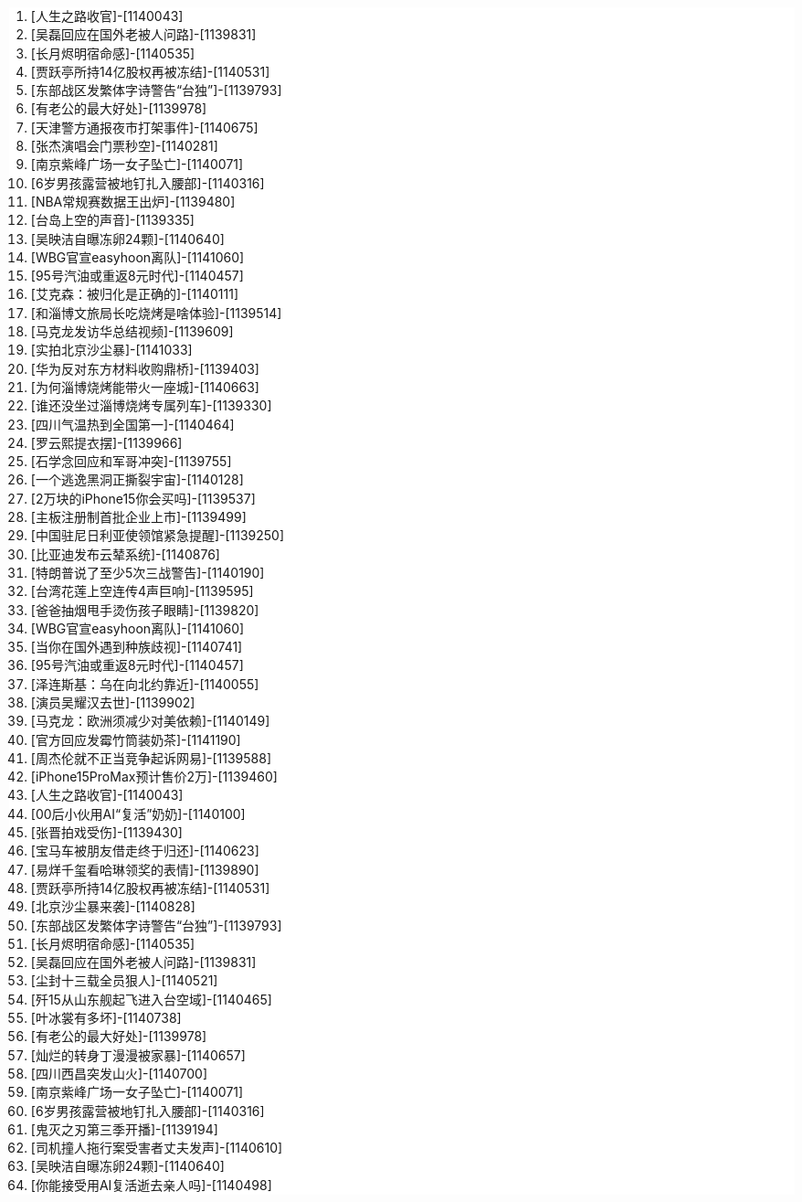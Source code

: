 1. [人生之路收官]-[1140043]
1. [吴磊回应在国外老被人问路]-[1139831]
1. [长月烬明宿命感]-[1140535]
1. [贾跃亭所持14亿股权再被冻结]-[1140531]
1. [东部战区发繁体字诗警告“台独”]-[1139793]
1. [有老公的最大好处]-[1139978]
1. [天津警方通报夜市打架事件]-[1140675]
1. [张杰演唱会门票秒空]-[1140281]
1. [南京紫峰广场一女子坠亡]-[1140071]
1. [6岁男孩露营被地钉扎入腰部]-[1140316]
1. [NBA常规赛数据王出炉]-[1139480]
1. [台岛上空的声音]-[1139335]
1. [吴映洁自曝冻卵24颗]-[1140640]
1. [WBG官宣easyhoon离队]-[1141060]
1. [95号汽油或重返8元时代]-[1140457]
1. [艾克森：被归化是正确的]-[1140111]
1. [和淄博文旅局长吃烧烤是啥体验]-[1139514]
1. [马克龙发访华总结视频]-[1139609]
1. [实拍北京沙尘暴]-[1141033]
1. [华为反对东方材料收购鼎桥]-[1139403]
1. [为何淄博烧烤能带火一座城]-[1140663]
1. [谁还没坐过淄博烧烤专属列车]-[1139330]
1. [四川气温热到全国第一]-[1140464]
1. [罗云熙提衣摆]-[1139966]
1. [石学念回应和军哥冲突]-[1139755]
1. [一个逃逸黑洞正撕裂宇宙]-[1140128]
1. [2万块的iPhone15你会买吗]-[1139537]
1. [主板注册制首批企业上市]-[1139499]
1. [中国驻尼日利亚使领馆紧急提醒]-[1139250]
1. [比亚迪发布云辇系统]-[1140876]
1. [特朗普说了至少5次三战警告]-[1140190]
1. [台湾花莲上空连传4声巨响]-[1139595]
1. [爸爸抽烟甩手烫伤孩子眼睛]-[1139820]
1. [WBG官宣easyhoon离队]-[1141060]
1. [当你在国外遇到种族歧视]-[1140741]
1. [95号汽油或重返8元时代]-[1140457]
1. [泽连斯基：乌在向北约靠近]-[1140055]
1. [演员吴耀汉去世]-[1139902]
1. [马克龙：欧洲须减少对美依赖]-[1140149]
1. [官方回应发霉竹筒装奶茶]-[1141190]
1. [周杰伦就不正当竞争起诉网易]-[1139588]
1. [iPhone15ProMax预计售价2万]-[1139460]
1. [人生之路收官]-[1140043]
1. [00后小伙用AI“复活”奶奶]-[1140100]
1. [张晋拍戏受伤]-[1139430]
1. [宝马车被朋友借走终于归还]-[1140623]
1. [易烊千玺看哈琳领奖的表情]-[1139890]
1. [贾跃亭所持14亿股权再被冻结]-[1140531]
1. [北京沙尘暴来袭]-[1140828]
1. [东部战区发繁体字诗警告“台独”]-[1139793]
1. [长月烬明宿命感]-[1140535]
1. [吴磊回应在国外老被人问路]-[1139831]
1. [尘封十三载全员狠人]-[1140521]
1. [歼15从山东舰起飞进入台空域]-[1140465]
1. [叶冰裳有多坏]-[1140738]
1. [有老公的最大好处]-[1139978]
1. [灿烂的转身丁漫漫被家暴]-[1140657]
1. [四川西昌突发山火]-[1140700]
1. [南京紫峰广场一女子坠亡]-[1140071]
1. [6岁男孩露营被地钉扎入腰部]-[1140316]
1. [鬼灭之刃第三季开播]-[1139194]
1. [司机撞人拖行案受害者丈夫发声]-[1140610]
1. [吴映洁自曝冻卵24颗]-[1140640]
1. [你能接受用AI复活逝去亲人吗]-[1140498]